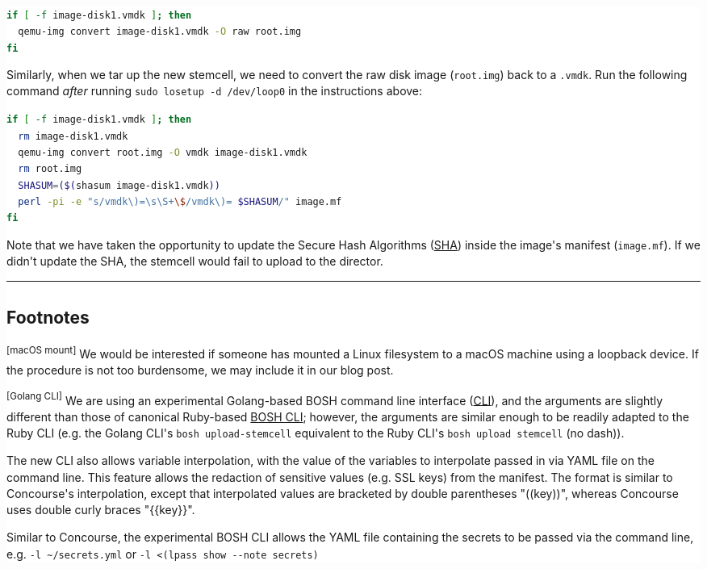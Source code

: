 ```bash
if [ -f image-disk1.vmdk ]; then
  qemu-img convert image-disk1.vmdk -O raw root.img
fi
```

Similarly, when we tar up the new stemcell, we need to convert
the raw disk image (`root.img`) back to a `.vmdk`. Run the
following command _after_ running `sudo losetup -d /dev/loop0`
in the instructions above:

```bash
if [ -f image-disk1.vmdk ]; then
  rm image-disk1.vmdk
  qemu-img convert root.img -O vmdk image-disk1.vmdk
  rm root.img
  SHASUM=($(shasum image-disk1.vmdk))
  perl -pi -e "s/vmdk\)=\s\S+\$/vmdk\)= $SHASUM/" image.mf
fi
```

Note that we have taken the opportunity to update the
Secure Hash Algorithms
([SHA](https://en.wikipedia.org/wiki/Secure_Hash_AlgorithmsSHA))
inside the image's manifest (`image.mf`).
If we didn't update the SHA, the stemcell would fail to upload to
the director.

---

## Footnotes

<a name="macos_mount"><sup>[macOS mount]</sup></a> We would be interested if
someone has mounted a Linux filesystem to a macOS machine using a loopback
device. If the procedure is not too burdensome, we may include it in our blog
post.

<a name="golangcli"><sup>[Golang CLI]</sup></a> We are using an experimental
Golang-based BOSH command line interface
([CLI](https://github.com/cloudfoundry/bosh-cli)), and the arguments are
slightly different than those of canonical Ruby-based [BOSH
CLI](https://github.com/cloudfoundry/bosh/tree/master/bosh_cli); however, the
arguments are similar enough to be readily adapted to the Ruby CLI (e.g. the
Golang CLI's `bosh upload-stemcell` equivalent to the Ruby CLI's `bosh upload
stemcell` (no dash)).

The new CLI also allows variable interpolation, with the value of the variables
to interpolate passed in via YAML file on the command line. This feature allows
the redaction of sensitive values (e.g. SSL keys) from the manifest. The format
is similar to Concourse's interpolation, except that interpolated values are
bracketed by double parentheses "((key))", whereas Concourse uses double curly
braces "{{key}}".

Similar to Concourse, the experimental BOSH CLI allows the YAML file containing
the secrets to be passed via the command line, e.g. `-l ~/secrets.yml` or
`-l <(lpass show --note secrets)`
